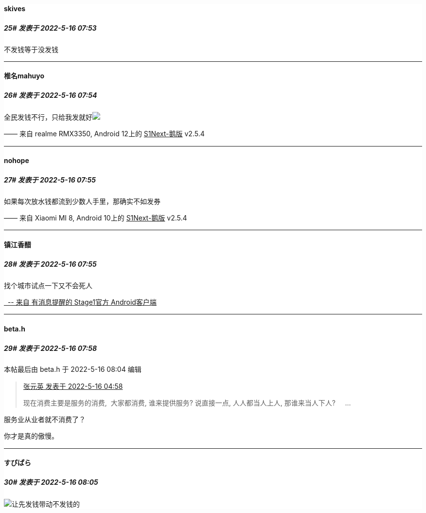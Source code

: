 ####  skives  
##### 25#       发表于 2022-5-16 07:53

不发钱等于没发钱

*****

####  椎名mahuyo  
##### 26#       发表于 2022-5-16 07:54

全民发钱不行，只给我发就好<img src="https://static.saraba1st.com/image/smiley/face2017/050.png" referrerpolicy="no-referrer">

—— 来自 realme RMX3350, Android 12上的 [S1Next-鹅版](https://github.com/ykrank/S1-Next/releases) v2.5.4

*****

####  nohope  
##### 27#       发表于 2022-5-16 07:55

如果每次放水钱都流到少数人手里，那确实不如发券

—— 来自 Xiaomi MI 8, Android 10上的 [S1Next-鹅版](https://github.com/ykrank/S1-Next/releases) v2.5.4

*****

####  镇江香醋  
##### 28#       发表于 2022-5-16 07:55

找个城市试点一下又不会死人

[  -- 来自 有消息提醒的 Stage1官方 Android客户端](https://www.coolapk.com/apk/140634)

*****

####  beta.h  
##### 29#       发表于 2022-5-16 07:58

 本帖最后由 beta.h 于 2022-5-16 08:04 编辑 
<blockquote><a href="httphttps://bbs.saraba1st.com/2b/forum.php?mod=redirect&amp;goto=findpost&amp;pid=55859556&amp;ptid=2069756" target="_blank">张元英 发表于 2022-5-16 04:58</a>

 现在消费主要是服务的消费,  大家都消费, 谁来提供服务? 说直接一点, 人人都当人上人, 那谁来当人下人?     ...</blockquote>
服务业从业者就不消费了？

你才是真的傲慢。

*****

####  すぴぱら  
##### 30#       发表于 2022-5-16 08:05

<img src="https://static.saraba1st.com/image/smiley/face2017/053.png" referrerpolicy="no-referrer">让先发钱带动不发钱的


